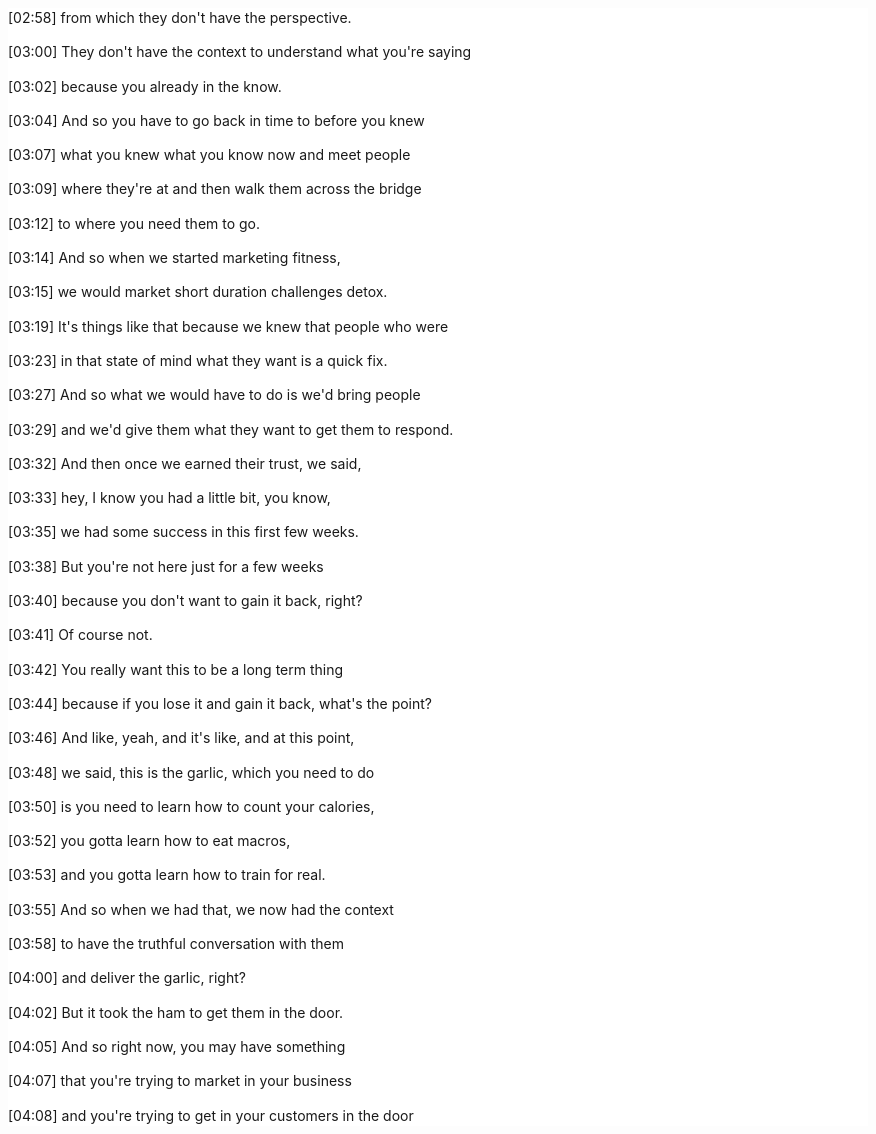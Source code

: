 [02:58] from which they don't have the perspective.

[03:00] They don't have the context to understand what you're saying

[03:02] because you already in the know.

[03:04] And so you have to go back in time to before you knew

[03:07] what you knew what you know now and meet people

[03:09] where they're at and then walk them across the bridge

[03:12] to where you need them to go.

[03:14] And so when we started marketing fitness,

[03:15] we would market short duration challenges detox.

[03:19] It's things like that because we knew that people who were

[03:23] in that state of mind what they want is a quick fix.

[03:27] And so what we would have to do is we'd bring people

[03:29] and we'd give them what they want to get them to respond.

[03:32] And then once we earned their trust, we said,

[03:33] hey, I know you had a little bit, you know,

[03:35] we had some success in this first few weeks.

[03:38] But you're not here just for a few weeks

[03:40] because you don't want to gain it back, right?

[03:41] Of course not.

[03:42] You really want this to be a long term thing

[03:44] because if you lose it and gain it back, what's the point?

[03:46] And like, yeah, and it's like, and at this point,

[03:48] we said, this is the garlic, which you need to do

[03:50] is you need to learn how to count your calories,

[03:52] you gotta learn how to eat macros,

[03:53] and you gotta learn how to train for real.

[03:55] And so when we had that, we now had the context

[03:58] to have the truthful conversation with them

[04:00] and deliver the garlic, right?

[04:02] But it took the ham to get them in the door.

[04:05] And so right now, you may have something

[04:07] that you're trying to market in your business

[04:08] and you're trying to get in your customers in the door
